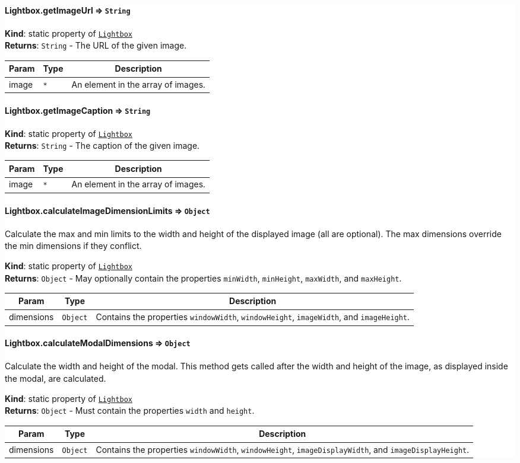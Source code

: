 #### Lightbox.getImageUrl ⇒ <code>String</code>

**Kind**: static property of <code>[Lightbox](#bootstrapLightbox.Lightbox)</code>  
**Returns**: <code>String</code> - The URL of the given image.

| Param | Type            | Description                        |
| ----- | --------------- | ---------------------------------- |
| image | <code>\*</code> | An element in the array of images. |

<a name="bootstrapLightbox.Lightbox.getImageCaption"></a>

#### Lightbox.getImageCaption ⇒ <code>String</code>

**Kind**: static property of <code>[Lightbox](#bootstrapLightbox.Lightbox)</code>  
**Returns**: <code>String</code> - The caption of the given image.

| Param | Type            | Description                        |
| ----- | --------------- | ---------------------------------- |
| image | <code>\*</code> | An element in the array of images. |

<a name="bootstrapLightbox.Lightbox.calculateImageDimensionLimits"></a>

#### Lightbox.calculateImageDimensionLimits ⇒ <code>Object</code>

Calculate the max and min limits to the width and height of the displayed
image (all are optional). The max dimensions override the min
dimensions if they conflict.

**Kind**: static property of <code>[Lightbox](#bootstrapLightbox.Lightbox)</code>  
**Returns**: <code>Object</code> - May optionally contain the properties `minWidth`,
`minHeight`, `maxWidth`, and `maxHeight`.

| Param      | Type                | Description                                                                             |
| ---------- | ------------------- | --------------------------------------------------------------------------------------- |
| dimensions | <code>Object</code> | Contains the properties `windowWidth`, `windowHeight`, `imageWidth`, and `imageHeight`. |

<a name="bootstrapLightbox.Lightbox.calculateModalDimensions"></a>

#### Lightbox.calculateModalDimensions ⇒ <code>Object</code>

Calculate the width and height of the modal. This method gets called
after the width and height of the image, as displayed inside the modal,
are calculated.

**Kind**: static property of <code>[Lightbox](#bootstrapLightbox.Lightbox)</code>  
**Returns**: <code>Object</code> - Must contain the properties `width` and `height`.

| Param      | Type                | Description                                                                                           |
| ---------- | ------------------- | ----------------------------------------------------------------------------------------------------- |
| dimensions | <code>Object</code> | Contains the properties `windowWidth`, `windowHeight`, `imageDisplayWidth`, and `imageDisplayHeight`. |

<a name="bootstrapLightbox.Lightbox.isVideo"></a>
